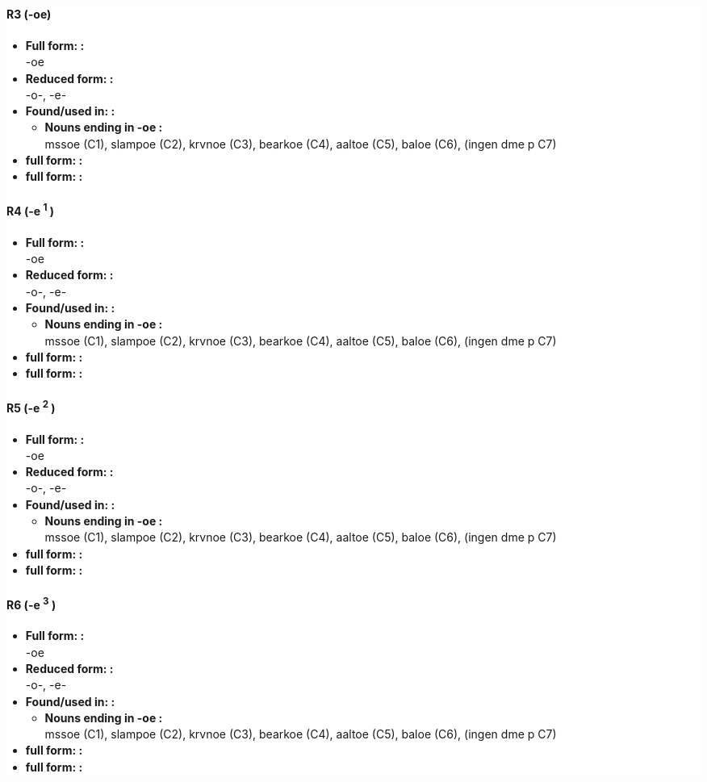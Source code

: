 #### R3 (-oe)

-   ****Full form:** :**  
    -oe
-   ****Reduced form:** :**  
    -o-, -e-
-   ****Found/used in:** :**  
    -   ****Nouns ending in -oe** :**  
        mssoe (C1), slampoe (C2), krvnoe (C3), bearkoe (C4), aaltoe
        (C5), baloe (C6), (ingen dme p C7)
-   ****full form:** :**  
-   ****full form:** :**  

#### R4 (-e <sup>1</sup> )

-   ****Full form:** :**  
    -oe
-   ****Reduced form:** :**  
    -o-, -e-
-   ****Found/used in:** :**  
    -   ****Nouns ending in -oe** :**  
        mssoe (C1), slampoe (C2), krvnoe (C3), bearkoe (C4), aaltoe
        (C5), baloe (C6), (ingen dme p C7)
-   ****full form:** :**  
-   ****full form:** :**  

#### R5 (-e <sup>2</sup> )

-   ****Full form:** :**  
    -oe
-   ****Reduced form:** :**  
    -o-, -e-
-   ****Found/used in:** :**  
    -   ****Nouns ending in -oe** :**  
        mssoe (C1), slampoe (C2), krvnoe (C3), bearkoe (C4), aaltoe
        (C5), baloe (C6), (ingen dme p C7)
-   ****full form:** :**  
-   ****full form:** :**  

#### R6 (-e <sup>3</sup> )

-   ****Full form:** :**  
    -oe
-   ****Reduced form:** :**  
    -o-, -e-
-   ****Found/used in:** :**  
    -   ****Nouns ending in -oe** :**  
        mssoe (C1), slampoe (C2), krvnoe (C3), bearkoe (C4), aaltoe
        (C5), baloe (C6), (ingen dme p C7)
-   ****full form:** :**  
-   ****full form:** :**  
